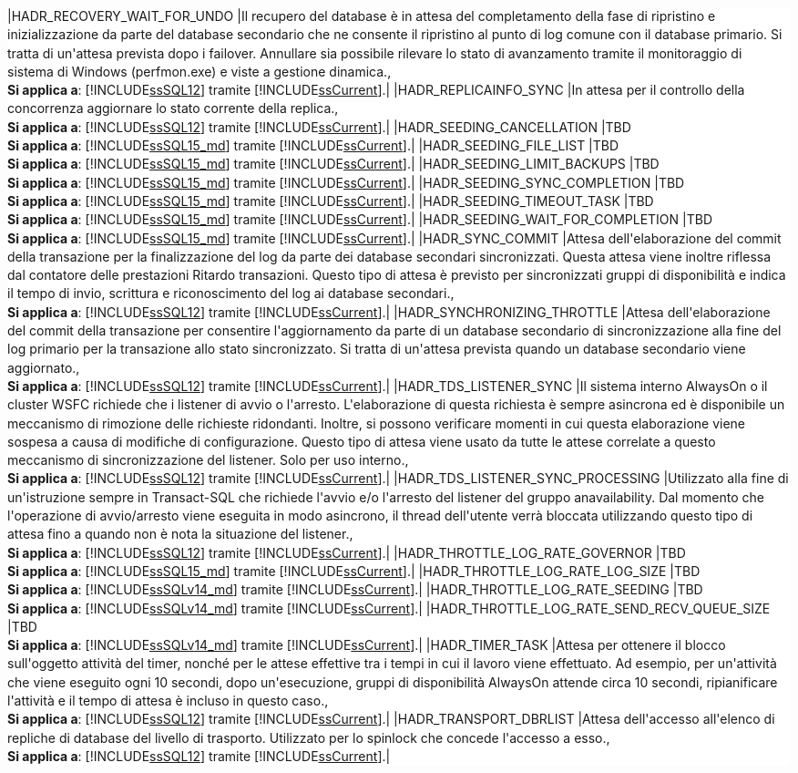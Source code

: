 |HADR_RECOVERY_WAIT_FOR_UNDO |Il recupero del database è in attesa del completamento della fase di ripristino e inizializzazione da parte del database secondario che ne consente il ripristino al punto di log comune con il database primario. Si tratta di un'attesa prevista dopo i failover. Annullare sia possibile rilevare lo stato di avanzamento tramite il monitoraggio di sistema di Windows (perfmon.exe) e viste a gestione dinamica., <br /> **Si applica a**: [!INCLUDE[ssSQL12](../../includes/sssql11-md.md)] tramite [!INCLUDE[ssCurrent](../../includes/sscurrent-md.md)].| 
|HADR_REPLICAINFO_SYNC |In attesa per il controllo della concorrenza aggiornare lo stato corrente della replica., <br /> **Si applica a**: [!INCLUDE[ssSQL12](../../includes/sssql11-md.md)] tramite [!INCLUDE[ssCurrent](../../includes/sscurrent-md.md)].| 
|HADR_SEEDING_CANCELLATION |TBD <br /> **Si applica a**: [!INCLUDE[ssSQL15_md](../../includes/sssql15-md.md)] tramite [!INCLUDE[ssCurrent](../../includes/sscurrent-md.md)].| 
|HADR_SEEDING_FILE_LIST |TBD <br /> **Si applica a**: [!INCLUDE[ssSQL15_md](../../includes/sssql15-md.md)] tramite [!INCLUDE[ssCurrent](../../includes/sscurrent-md.md)].| 
|HADR_SEEDING_LIMIT_BACKUPS |TBD <br /> **Si applica a**: [!INCLUDE[ssSQL15_md](../../includes/sssql15-md.md)] tramite [!INCLUDE[ssCurrent](../../includes/sscurrent-md.md)].| 
|HADR_SEEDING_SYNC_COMPLETION |TBD <br /> **Si applica a**: [!INCLUDE[ssSQL15_md](../../includes/sssql15-md.md)] tramite [!INCLUDE[ssCurrent](../../includes/sscurrent-md.md)].| 
|HADR_SEEDING_TIMEOUT_TASK |TBD <br /> **Si applica a**: [!INCLUDE[ssSQL15_md](../../includes/sssql15-md.md)] tramite [!INCLUDE[ssCurrent](../../includes/sscurrent-md.md)].| 
|HADR_SEEDING_WAIT_FOR_COMPLETION |TBD <br /> **Si applica a**: [!INCLUDE[ssSQL15_md](../../includes/sssql15-md.md)] tramite [!INCLUDE[ssCurrent](../../includes/sscurrent-md.md)].| 
|HADR_SYNC_COMMIT |Attesa dell'elaborazione del commit della transazione per la finalizzazione del log da parte dei database secondari sincronizzati. Questa attesa viene inoltre riflessa dal contatore delle prestazioni Ritardo transazioni. Questo tipo di attesa è previsto per sincronizzati gruppi di disponibilità e indica il tempo di invio, scrittura e riconoscimento del log ai database secondari., <br /> **Si applica a**: [!INCLUDE[ssSQL12](../../includes/sssql11-md.md)] tramite [!INCLUDE[ssCurrent](../../includes/sscurrent-md.md)].| 
|HADR_SYNCHRONIZING_THROTTLE |Attesa dell'elaborazione del commit della transazione per consentire l'aggiornamento da parte di un database secondario di sincronizzazione alla fine del log primario per la transazione allo stato sincronizzato. Si tratta di un'attesa prevista quando un database secondario viene aggiornato., <br /> **Si applica a**: [!INCLUDE[ssSQL12](../../includes/sssql11-md.md)] tramite [!INCLUDE[ssCurrent](../../includes/sscurrent-md.md)].| 
|HADR_TDS_LISTENER_SYNC |Il sistema interno AlwaysOn o il cluster WSFC richiede che i listener di avvio o l'arresto. L'elaborazione di questa richiesta è sempre asincrona ed è disponibile un meccanismo di rimozione delle richieste ridondanti. Inoltre, si possono verificare momenti in cui questa elaborazione viene sospesa a causa di modifiche di configurazione. Questo tipo di attesa viene usato da tutte le attese correlate a questo meccanismo di sincronizzazione del listener. Solo per uso interno., <br /> **Si applica a**: [!INCLUDE[ssSQL12](../../includes/sssql11-md.md)] tramite [!INCLUDE[ssCurrent](../../includes/sscurrent-md.md)].| 
|HADR_TDS_LISTENER_SYNC_PROCESSING |Utilizzato alla fine di un'istruzione sempre in Transact-SQL che richiede l'avvio e/o l'arresto del listener del gruppo anavailability. Dal momento che l'operazione di avvio/arresto viene eseguita in modo asincrono, il thread dell'utente verrà bloccata utilizzando questo tipo di attesa fino a quando non è nota la situazione del listener., <br /> **Si applica a**: [!INCLUDE[ssSQL12](../../includes/sssql11-md.md)] tramite [!INCLUDE[ssCurrent](../../includes/sscurrent-md.md)].| 
|HADR_THROTTLE_LOG_RATE_GOVERNOR |TBD <br /> **Si applica a**: [!INCLUDE[ssSQL15_md](../../includes/sssql15-md.md)] tramite [!INCLUDE[ssCurrent](../../includes/sscurrent-md.md)].| 
|HADR_THROTTLE_LOG_RATE_LOG_SIZE |TBD <br /> **Si applica a**: [!INCLUDE[ssSQLv14_md](../../includes/sssqlv14-md.md)] tramite [!INCLUDE[ssCurrent](../../includes/sscurrent-md.md)].| 
|HADR_THROTTLE_LOG_RATE_SEEDING |TBD <br /> **Si applica a**: [!INCLUDE[ssSQLv14_md](../../includes/sssqlv14-md.md)] tramite [!INCLUDE[ssCurrent](../../includes/sscurrent-md.md)].| 
|HADR_THROTTLE_LOG_RATE_SEND_RECV_QUEUE_SIZE |TBD <br /> **Si applica a**: [!INCLUDE[ssSQLv14_md](../../includes/sssqlv14-md.md)] tramite [!INCLUDE[ssCurrent](../../includes/sscurrent-md.md)].| 
|HADR_TIMER_TASK |Attesa per ottenere il blocco sull'oggetto attività del timer, nonché per le attese effettive tra i tempi in cui il lavoro viene effettuato. Ad esempio, per un'attività che viene eseguito ogni 10 secondi, dopo un'esecuzione, gruppi di disponibilità AlwaysOn attende circa 10 secondi, ripianificare l'attività e il tempo di attesa è incluso in questo caso., <br /> **Si applica a**: [!INCLUDE[ssSQL12](../../includes/sssql11-md.md)] tramite [!INCLUDE[ssCurrent](../../includes/sscurrent-md.md)].| 
|HADR_TRANSPORT_DBRLIST |Attesa dell'accesso all'elenco di repliche di database del livello di trasporto. Utilizzato per lo spinlock che concede l'accesso a esso., <br /> **Si applica a**: [!INCLUDE[ssSQL12](../../includes/sssql11-md.md)] tramite [!INCLUDE[ssCurrent](../../includes/sscurrent-md.md)].| 